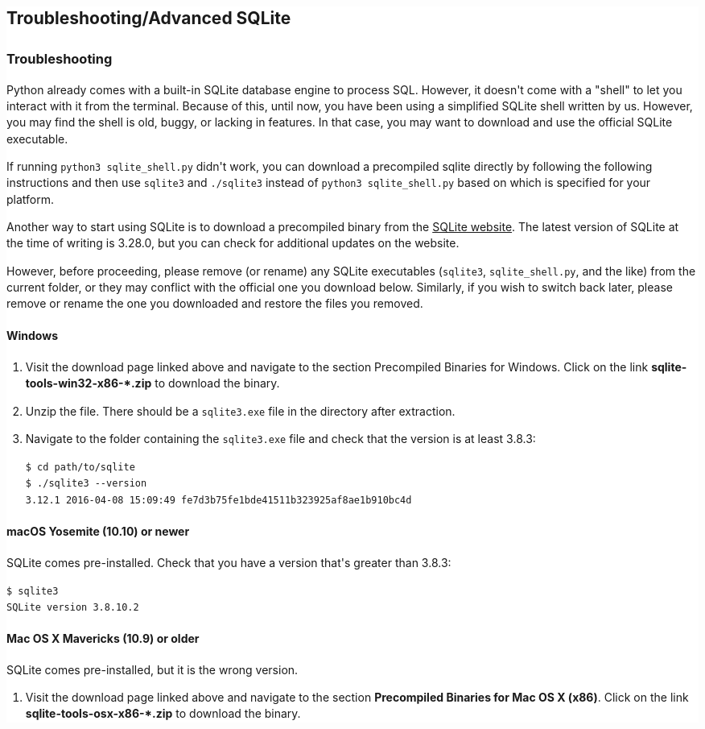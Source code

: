 

## Troubleshooting/Advanced SQLite

### Troubleshooting

Python already comes with a built-in SQLite database engine to process SQL. However, it doesn't come with a "shell" to let you interact with it from the terminal. Because of this, until now, you have been using a simplified SQLite shell written by us. However, you may find the shell is old, buggy, or lacking in features. In that case, you may want to download and use the official SQLite executable.

If running `python3 sqlite_shell.py` didn't work, you can download a precompiled sqlite directly by following the following instructions and then use `sqlite3` and `./sqlite3` instead of `python3 sqlite_shell.py` based on which is specified for your platform.

Another way to start using SQLite is to download a precompiled binary from the [SQLite website](http://www.sqlite.org/download.html). The latest version of SQLite at the time of writing is 3.28.0, but you can check for additional updates on the website.

However, before proceeding, please remove (or rename) any SQLite executables (`sqlite3`, `sqlite_shell.py`, and the like) from the current folder, or they may conflict with the official one you download below. Similarly, if you wish to switch back later, please remove or rename the one you downloaded and restore the files you removed.

#### Windows

1. Visit the download page linked above and navigate to the section Precompiled Binaries for Windows. Click on the link **sqlite-tools-win32-x86-\*.zip** to download the binary.

2. Unzip the file. There should be a `sqlite3.exe` file in the directory after extraction.

3. Navigate to the folder containing the `sqlite3.exe` file and check that the version is at least 3.8.3:

    ```shell
    $ cd path/to/sqlite
    $ ./sqlite3 --version
    3.12.1 2016-04-08 15:09:49 fe7d3b75fe1bde41511b323925af8ae1b910bc4d
    ```

#### macOS Yosemite (10.10) or newer

SQLite comes pre-installed. Check that you have a version that's greater than 3.8.3:

```shell
$ sqlite3
SQLite version 3.8.10.2
```

#### Mac OS X Mavericks (10.9) or older

SQLite comes pre-installed, but it is the wrong version.

1. Visit the download page linked above and navigate to the section **Precompiled Binaries for Mac OS X (x86)**. Click on the link **sqlite-tools-osx-x86-\*.zip** to download the binary.
